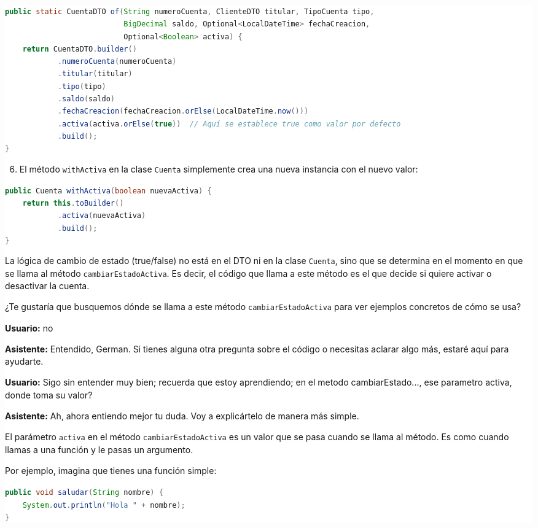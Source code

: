 ```java
public static CuentaDTO of(String numeroCuenta, ClienteDTO titular, TipoCuenta tipo,
                           BigDecimal saldo, Optional<LocalDateTime> fechaCreacion, 
                           Optional<Boolean> activa) {
    return CuentaDTO.builder()
            .numeroCuenta(numeroCuenta)
            .titular(titular)
            .tipo(tipo)
            .saldo(saldo)
            .fechaCreacion(fechaCreacion.orElse(LocalDateTime.now()))
            .activa(activa.orElse(true))  // Aquí se establece true como valor por defecto
            .build();
}
```

6. El método `withActiva` en la clase `Cuenta` simplemente crea una nueva instancia con el nuevo valor:

```java
public Cuenta withActiva(boolean nuevaActiva) {
    return this.toBuilder()
            .activa(nuevaActiva)
            .build();
}
```

La lógica de cambio de estado (true/false) no está en el DTO ni en la clase `Cuenta`, sino que se determina en el momento en que se llama al método `cambiarEstadoActiva`. Es decir, el código que llama a este método es el que decide si quiere activar o desactivar la cuenta.

¿Te gustaría que busquemos dónde se llama a este método `cambiarEstadoActiva` para ver ejemplos concretos de cómo se usa?

**Usuario:**
no

**Asistente:**
Entendido, German. Si tienes alguna otra pregunta sobre el código o necesitas aclarar algo más, estaré aquí para ayudarte.

**Usuario:**
Sigo sin entender muy bien; recuerda que estoy aprendiendo; en el metodo cambiarEstado..., ese parametro activa, donde toma su valor?

**Asistente:**
Ah, ahora entiendo mejor tu duda. Voy a explicártelo de manera más simple.

El parámetro `activa` en el método `cambiarEstadoActiva` es un valor que se pasa cuando se llama al método. Es como cuando llamas a una función y le pasas un argumento.

Por ejemplo, imagina que tienes una función simple:

```java
public void saludar(String nombre) {
    System.out.println("Hola " + nombre);
}
```
